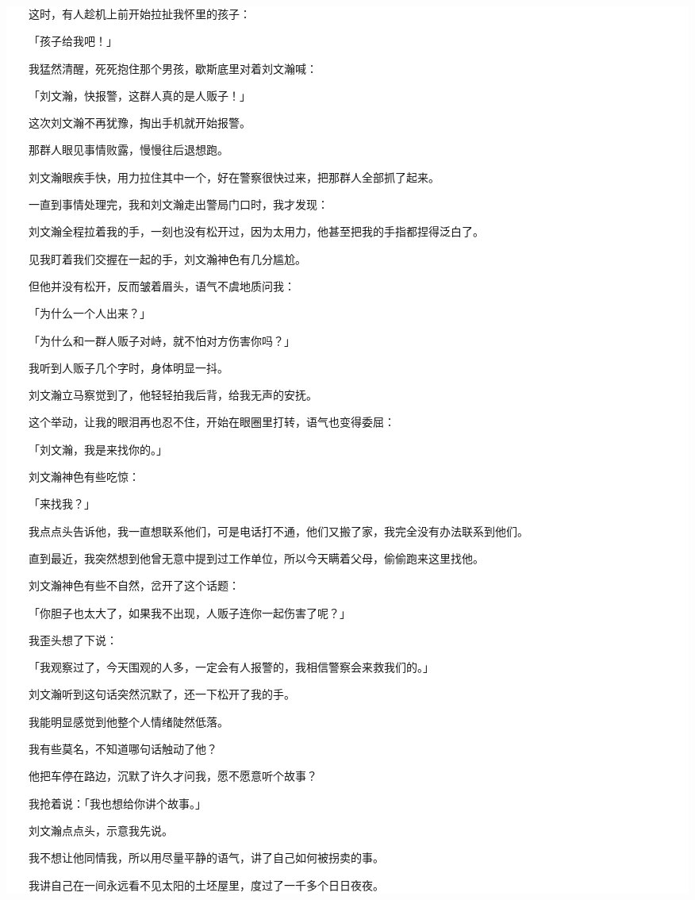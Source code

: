 &emsp;&emsp;这时，有人趁机上前开始拉扯我怀里的孩子：  
  
&emsp;&emsp;「孩子给我吧！」  
  
&emsp;&emsp;我猛然清醒，死死抱住那个男孩，歇斯底里对着刘文瀚喊：  
  
&emsp;&emsp;「刘文瀚，快报警，这群人真的是人贩子！」  
  
&emsp;&emsp;这次刘文瀚不再犹豫，掏出手机就开始报警。  
  
&emsp;&emsp;那群人眼见事情败露，慢慢往后退想跑。  
  
&emsp;&emsp;刘文瀚眼疾手快，用力拉住其中一个，好在警察很快过来，把那群人全部抓了起来。  
  
&emsp;&emsp;一直到事情处理完，我和刘文瀚走出警局门口时，我才发现：  
  
&emsp;&emsp;刘文瀚全程拉着我的手，一刻也没有松开过，因为太用力，他甚至把我的手指都捏得泛白了。  
  
&emsp;&emsp;见我盯着我们交握在一起的手，刘文瀚神色有几分尴尬。  
  
&emsp;&emsp;但他并没有松开，反而皱着眉头，语气不虞地质问我：  
  
&emsp;&emsp;「为什么一个人出来？」  
  
&emsp;&emsp;「为什么和一群人贩子对峙，就不怕对方伤害你吗？」  
  
&emsp;&emsp;我听到人贩子几个字时，身体明显一抖。  
  
&emsp;&emsp;刘文瀚立马察觉到了，他轻轻拍我后背，给我无声的安抚。  
  
&emsp;&emsp;这个举动，让我的眼泪再也忍不住，开始在眼圈里打转，语气也变得委屈：  
  
&emsp;&emsp;「刘文瀚，我是来找你的。」  
  
&emsp;&emsp;刘文瀚神色有些吃惊：  
  
&emsp;&emsp;「来找我？」  
  
&emsp;&emsp;我点点头告诉他，我一直想联系他们，可是电话打不通，他们又搬了家，我完全没有办法联系到他们。  
  
&emsp;&emsp;直到最近，我突然想到他曾无意中提到过工作单位，所以今天瞒着父母，偷偷跑来这里找他。  
  
&emsp;&emsp;刘文瀚神色有些不自然，岔开了这个话题：  
  
&emsp;&emsp;「你胆子也太大了，如果我不出现，人贩子连你一起伤害了呢？」  
  
&emsp;&emsp;我歪头想了下说：  
  
&emsp;&emsp;「我观察过了，今天围观的人多，一定会有人报警的，我相信警察会来救我们的。」  
  
&emsp;&emsp;刘文瀚听到这句话突然沉默了，还一下松开了我的手。  
  
&emsp;&emsp;我能明显感觉到他整个人情绪陡然低落。  
  
&emsp;&emsp;我有些莫名，不知道哪句话触动了他？  
  
&emsp;&emsp;他把车停在路边，沉默了许久才问我，愿不愿意听个故事？  
  
&emsp;&emsp;我抢着说：「我也想给你讲个故事。」  
  
&emsp;&emsp;刘文瀚点点头，示意我先说。  
  
&emsp;&emsp;我不想让他同情我，所以用尽量平静的语气，讲了自己如何被拐卖的事。  
  
&emsp;&emsp;我讲自己在一间永远看不见太阳的土坯屋里，度过了一千多个日日夜夜。  
  